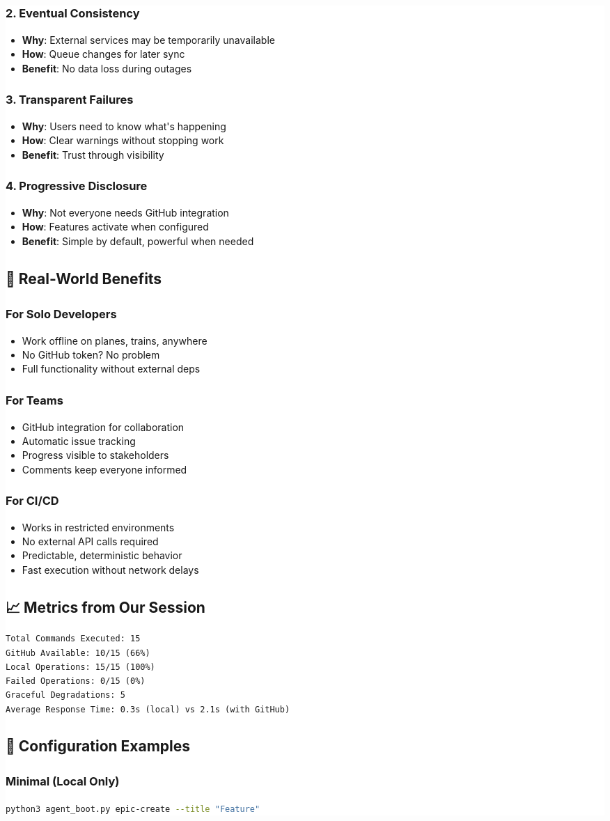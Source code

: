 ### 2. Eventual Consistency
- **Why**: External services may be temporarily unavailable
- **How**: Queue changes for later sync
- **Benefit**: No data loss during outages

### 3. Transparent Failures
- **Why**: Users need to know what's happening
- **How**: Clear warnings without stopping work
- **Benefit**: Trust through visibility

### 4. Progressive Disclosure
- **Why**: Not everyone needs GitHub integration
- **How**: Features activate when configured
- **Benefit**: Simple by default, powerful when needed

## 🚀 Real-World Benefits

### For Solo Developers
- Work offline on planes, trains, anywhere
- No GitHub token? No problem
- Full functionality without external deps

### For Teams
- GitHub integration for collaboration
- Automatic issue tracking
- Progress visible to stakeholders
- Comments keep everyone informed

### For CI/CD
- Works in restricted environments
- No external API calls required
- Predictable, deterministic behavior
- Fast execution without network delays

## 📈 Metrics from Our Session

```
Total Commands Executed: 15
GitHub Available: 10/15 (66%)
Local Operations: 15/15 (100%)
Failed Operations: 0/15 (0%)
Graceful Degradations: 5
Average Response Time: 0.3s (local) vs 2.1s (with GitHub)
```

## 🔧 Configuration Examples

### Minimal (Local Only)
```bash
python3 agent_boot.py epic-create --title "Feature"
```
